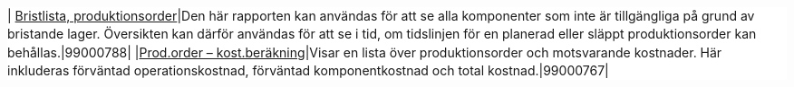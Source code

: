 | [Bristlista, produktionsorder](https://businesscentral.dynamics.com?report=99000788)|Den här rapporten kan användas för att se alla komponenter som inte är tillgängliga på grund av bristande lager. Översikten kan därför användas för att se i tid, om tidslinjen för en planerad eller släppt produktionsorder kan behållas.|99000788|
|[Prod.order – kost.beräkning](https://businesscentral.dynamics.com?report=99000767)|Visar en lista över produktionsorder och motsvarande kostnader. Här inkluderas förväntad operationskostnad, förväntad komponentkostnad och total kostnad.|99000767|